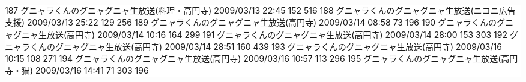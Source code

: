 <td>187</td>
<td>グニャラくんのグニャグニャ生放送(料理・高円寺)</td>
<td>2009/03/13 22:45</td>
<td>152</td>
<td>516</td>
</tr>
<tr>
<td>188</td>
<td>グニャラくんのグニャグニャ生放送(ニコニ広告支援)</td>
<td>2009/03/13 25:22</td>
<td>129</td>
<td>256</td>
</tr>
<tr>
<td>189</td>
<td>グニャラくんのグニャグニャ生放送(高円寺)</td>
<td>2009/03/14 08:58</td>
<td>73</td>
<td>196</td>
</tr>
<tr>
<td>190</td>
<td>グニャラくんのグニャグニャ生放送(高円寺)</td>
<td>2009/03/14 10:16</td>
<td>164</td>
<td>299</td>
</tr>
<tr>
<td>191</td>
<td>グニャラくんのグニャグニャ生放送(高円寺)</td>
<td>2009/03/14 28:00</td>
<td>153</td>
<td>303</td>
</tr>
<tr>
<td>192</td>
<td>グニャラくんのグニャグニャ生放送(高円寺)</td>
<td>2009/03/14 28:51</td>
<td>160</td>
<td>439</td>
</tr>
<tr>
<td>193</td>
<td>グニャラくんのグニャグニャ生放送(高円寺)</td>
<td>2009/03/16 10:15</td>
<td>108</td>
<td>271</td>
</tr>
<tr>
<td>194</td>
<td>グニャラくんのグニャグニャ生放送(高円寺)</td>
<td>2009/03/16 10:57</td>
<td>113</td>
<td>296</td>
</tr>
<tr>
<td>195</td>
<td>グニャラくんのグニャグニャ生放送(高円寺・猫)</td>
<td>2009/03/16 14:41</td>
<td>71</td>
<td>303</td>
</tr>
<tr>
<td>196</td>